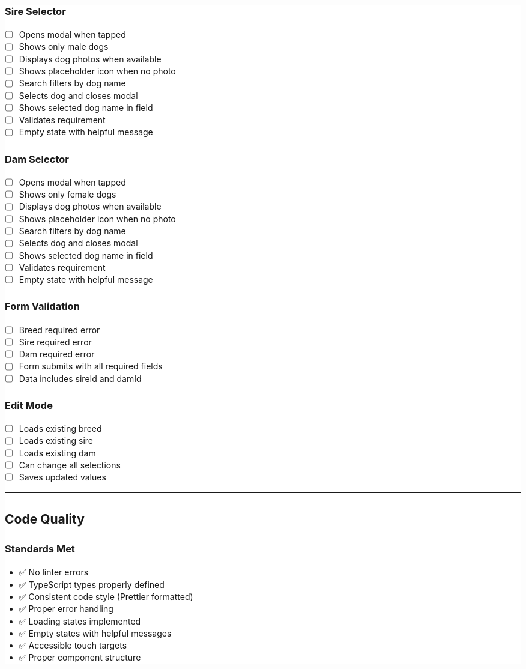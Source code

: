 ### Sire Selector
- [ ] Opens modal when tapped
- [ ] Shows only male dogs
- [ ] Displays dog photos when available
- [ ] Shows placeholder icon when no photo
- [ ] Search filters by dog name
- [ ] Selects dog and closes modal
- [ ] Shows selected dog name in field
- [ ] Validates requirement
- [ ] Empty state with helpful message

### Dam Selector
- [ ] Opens modal when tapped
- [ ] Shows only female dogs
- [ ] Displays dog photos when available
- [ ] Shows placeholder icon when no photo
- [ ] Search filters by dog name
- [ ] Selects dog and closes modal
- [ ] Shows selected dog name in field
- [ ] Validates requirement
- [ ] Empty state with helpful message

### Form Validation
- [ ] Breed required error
- [ ] Sire required error
- [ ] Dam required error
- [ ] Form submits with all required fields
- [ ] Data includes sireId and damId

### Edit Mode
- [ ] Loads existing breed
- [ ] Loads existing sire
- [ ] Loads existing dam
- [ ] Can change all selections
- [ ] Saves updated values

---

## Code Quality

### Standards Met
- ✅ No linter errors
- ✅ TypeScript types properly defined
- ✅ Consistent code style (Prettier formatted)
- ✅ Proper error handling
- ✅ Loading states implemented
- ✅ Empty states with helpful messages
- ✅ Accessible touch targets
- ✅ Proper component structure
